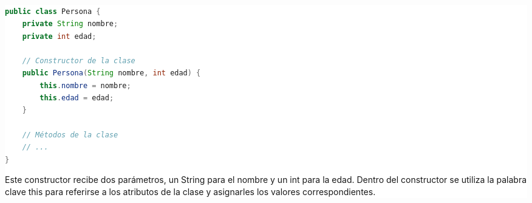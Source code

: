 ```JAVA
public class Persona {
    private String nombre;
    private int edad;
    
    // Constructor de la clase
    public Persona(String nombre, int edad) {
        this.nombre = nombre;
        this.edad = edad;
    }
    
    // Métodos de la clase
    // ...
}
```

Este constructor recibe dos parámetros, un String para el nombre y un int para la edad. Dentro del constructor se utiliza la palabra clave this para referirse a los atributos de la clase y asignarles los valores correspondientes.





